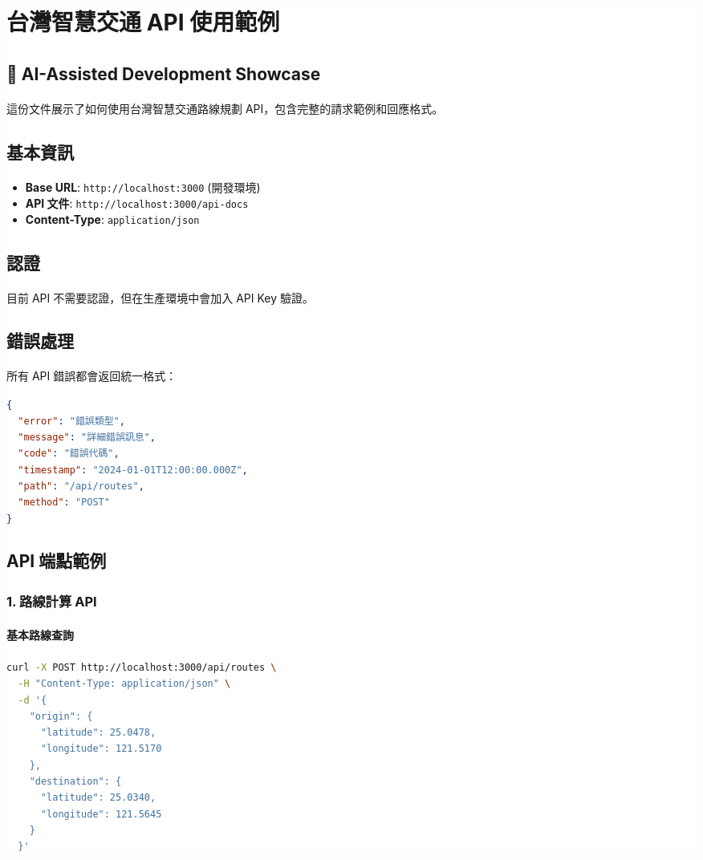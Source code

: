 # 台灣智慧交通 API 使用範例

## 🤖 AI-Assisted Development Showcase

這份文件展示了如何使用台灣智慧交通路線規劃 API，包含完整的請求範例和回應格式。

## 基本資訊

- **Base URL**: `http://localhost:3000` (開發環境)
- **API 文件**: `http://localhost:3000/api-docs`
- **Content-Type**: `application/json`

## 認證

目前 API 不需要認證，但在生產環境中會加入 API Key 驗證。

## 錯誤處理

所有 API 錯誤都會返回統一格式：

```json
{
  "error": "錯誤類型",
  "message": "詳細錯誤訊息",
  "code": "錯誤代碼",
  "timestamp": "2024-01-01T12:00:00.000Z",
  "path": "/api/routes",
  "method": "POST"
}
```

## API 端點範例

### 1. 路線計算 API

#### 基本路線查詢

```bash
curl -X POST http://localhost:3000/api/routes \
  -H "Content-Type: application/json" \
  -d '{
    "origin": {
      "latitude": 25.0478,
      "longitude": 121.5170
    },
    "destination": {
      "latitude": 25.0340,
      "longitude": 121.5645
    }
  }'
```
